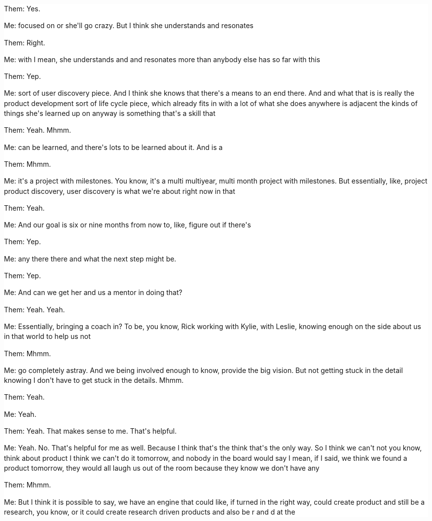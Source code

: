 Them: Yes.

Me: focused on or she'll go crazy. But I think she understands and resonates

Them: Right.

Me: with I mean, she understands and and resonates more than anybody else has so far with this

Them: Yep.

Me: sort of user discovery piece. And I think she knows that there's a means to an end there. And and what that is is really the product development sort of life cycle piece, which already fits in with a lot of what she does anywhere is adjacent the kinds of things she's learned up on anyway is something that's a skill that

Them: Yeah. Mhmm.

Me: can be learned, and there's lots to be learned about it. And is a

Them: Mhmm.

Me: it's a project with milestones. You know, it's a multi multiyear, multi month project with milestones. But essentially, like, project product discovery, user discovery is what we're about right now in that

Them: Yeah.

Me: And our goal is six or nine months from now to, like, figure out if there's

Them: Yep.

Me: any there there and what the next step might be.

Them: Yep.

Me: And can we get her and us a mentor in doing that?

Them: Yeah. Yeah.

Me: Essentially, bringing a coach in? To be, you know, Rick working with Kylie, with Leslie, knowing enough on the side about us in that world to help us not

Them: Mhmm.

Me: go completely astray. And we being involved enough to know, provide the big vision. But not getting stuck in the detail knowing I don't have to get stuck in the details. Mhmm.

Them: Yeah.

Me: Yeah.

Them: Yeah. That makes sense to me. That's helpful.

Me: Yeah. No. That's helpful for me as well. Because I think that's the think that's the only way. So I think we can't not you know, think about product I think we can't do it tomorrow, and nobody in the board would say I mean, if I said, we think we found a product tomorrow, they would all laugh us out of the room because they know we don't have any

Them: Mhmm.

Me: But I think it is possible to say, we have an engine that could like, if turned in the right way, could create product and still be a research, you know, or it could create research driven products and also be r and d at the
